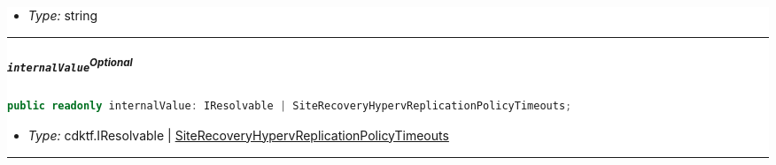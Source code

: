 - *Type:* string

---

##### `internalValue`<sup>Optional</sup> <a name="internalValue" id="@cdktf/provider-azurerm.siteRecoveryHypervReplicationPolicy.SiteRecoveryHypervReplicationPolicyTimeoutsOutputReference.property.internalValue"></a>

```typescript
public readonly internalValue: IResolvable | SiteRecoveryHypervReplicationPolicyTimeouts;
```

- *Type:* cdktf.IResolvable | <a href="#@cdktf/provider-azurerm.siteRecoveryHypervReplicationPolicy.SiteRecoveryHypervReplicationPolicyTimeouts">SiteRecoveryHypervReplicationPolicyTimeouts</a>

---



